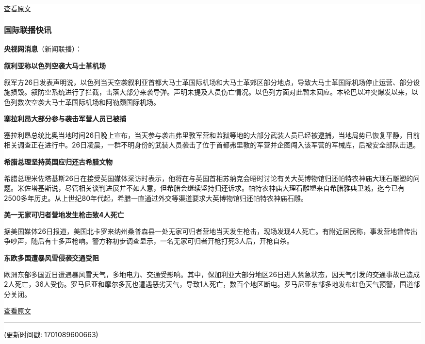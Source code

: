 [查看原文](https://tv.cctv.com/2023/11/27/VIDETrpeO08PAXISCGIYeKHe231127.shtml)

### 国际联播快讯

<p><strong>央视网消息</strong>（新闻联播）：<br></p><p><strong>叙利亚称以色列空袭大马士革机场</strong><br></p><p>叙军方26日发表声明说，以色列当天空袭叙利亚首都大马士革国际机场和大马士革郊区部分地点，导致大马士革国际机场停止运营、部分设施损毁。叙防空系统进行了拦截，击落大部分来袭导弹。声明未提及人员伤亡情况。以色列方面对此暂未回应。本轮巴以冲突爆发以来，以色列数次空袭大马士革国际机场和阿勒颇国际机场。<br></p><p><strong>塞拉利昂大部分参与袭击军营人员已被捕</strong><br></p><p>塞拉利昂总统比奥当地时间26日晚上宣布，当天参与袭击弗里敦军营和监狱等地的大部分武装人员已经被逮捕，当地局势已恢复平静，目前相关调查正在进行中。26日凌晨，一群不明身份的武装人员袭击了位于首都弗里敦的军营并企图闯入该军营的军械库，后被安全部队击退。<br></p><p><strong>希腊总理坚持英国应归还古希腊文物</strong><br></p><p>希腊总理米佐塔基斯26日在接受英国媒体采访时表示，他将在与英国首相苏纳克会晤时讨论有关大英博物馆归还帕特农神庙大理石雕塑的问题。米佐塔基斯说，尽管相关谈判进展并不如人意，但希腊会继续坚持归还诉求。帕特农神庙大理石雕塑来自希腊雅典卫城，迄今已有2500多年历史。从上世纪80年代起，希腊一直通过外交等渠道要求大英博物馆归还帕特农神庙石雕。<br></p><p><strong>美一无家可归者营地发生枪击致4人死亡</strong><br></p><p>据美国媒体26日报道，美国北卡罗来纳州桑普森县一处无家可归者营地当天发生枪击，现场发现4人死亡。有附近居民称，事发营地曾传出争吵声，随后有十多声枪响。警方称初步调查显示，一名无家可归者开枪打死3人后，开枪自杀。<br></p><p><strong>东欧多国遭暴风雪侵袭交通受阻</strong><br></p><p>欧洲东部多国近日遭遇暴风雪天气，多地电力、交通受影响。其中，保加利亚大部分地区26日进入紧急状态，因天气引发的交通事故已造成2人死亡，36人受伤。罗马尼亚和摩尔多瓦也遭遇恶劣天气，导致1人死亡，数百个地区断电。罗马尼亚东部多地发布红色天气预警，国道部分关闭。</p>

[查看原文](https://tv.cctv.com/2023/11/27/VIDEdOeqtSPz86RL5cbYFpgJ231127.shtml)



---

(更新时间戳: 1701089600663)

